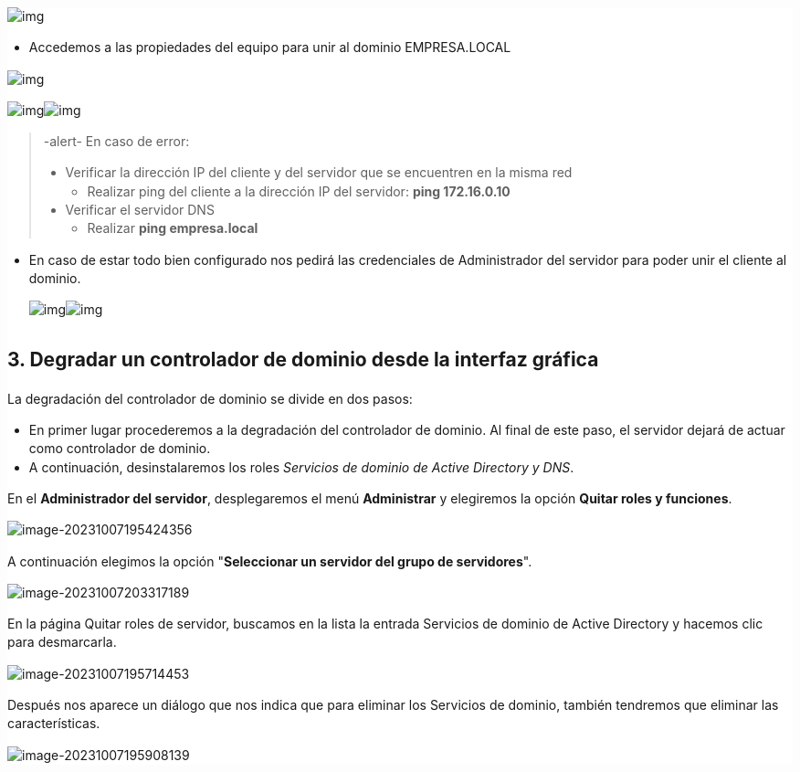 ![img](https://lh6.googleusercontent.com/DClXtRLy_ykYb6i2GpuQoZYWRApAlmgr7Tt_96fZ21jIUIjK6au9lM6iRrn2BlNQ1WEwzapF81kw3plkN1LDWtBOc3yIy7yIB8H8aXuFfeCslvA031tfL-A6X6vyJ1PWRFoebxlyWjW1SKiDWoxgvf4D=s2048)

- Accedemos a las propiedades del equipo para unir al dominio EMPRESA.LOCAL

![img](https://lh4.googleusercontent.com/epg1ZGhuuG_AX-rBv2srTRyGk_8JXYEBGx2ZkHFCPCMaZ0ue_ixhmnbLIHbF_WzFkqeLV8PogvJouGoBY863NGRwYF-Wb3LHU4r77sRIlyFVMFqpKBfOy_1rWtDXSZpwZpCbALDi8AVpeNKuKw_MpZ7O=s2048)

![img](https://lh5.googleusercontent.com/EIH2MrLwMu99fpTre9bzCoTaLcGZDg1RhbGOk0tGhqwwetRDqk7T4FAkBYvc4lPqf2P9HCKApAzWE5a_kvTSBZKsnEw8kjanKexMxsUcsbVHLpKKXTYihPyukGbf8wpKKHQ_2te_q3vaZ346bhXK8odb=s2048)![img](https://lh5.googleusercontent.com/KKpciExE__zrDR_dERIZfS0Po23AuAysGFu49BovLcgfSJChLK9ZGNjYa5UelqzvirfTIsbQhVNd-gycm7H2uhPV4o1LeQdV53yAIdzA-JAV51eWf18rSRgQs_KPk2w8aLcV4sPM7Dl956pXf3jDrUhl=s2048)



> -alert- En caso de error:
>
> - Verificar la dirección IP del cliente y del servidor que se encuentren en la misma red
>   - Realizar ping del cliente a la dirección IP del servidor: **ping 172.16.0.10**
> - Verificar el servidor DNS
>   - Realizar **ping empresa.local**

- En caso de estar todo bien configurado nos pedirá las credenciales de Administrador del servidor para poder unir el cliente al dominio.

  ![img](https://lh6.googleusercontent.com/QD8nqguTaESykSu8ubgkESKdAYldxqxCKxWKtxlMAtYa20CgxyoFKy1eoX6S3VNDu0vDU0zRgULAL4LjO5D4We9wt69RPKnUHWB-Mo5PDY3-jrldYDGWAOYf63ThYxkX7jRrBDWWFb55tbcjX-qJg_k4=s2048)![img](https://lh3.googleusercontent.com/qGEF309tmQmpKGThQWXFpOF2QFETP4OvPj6NnJRwq39vrul9yAEq4vjMq7z39cAN6Lne7677jrOfhE6Rm9aEoyqUoJlBoqy5wbZzZzSplsDZ6_gVORu2gCzHM0ZuoEgGVT1MxlHe1qhYW9ZZv-D_ayrg=s2048)

  

## 3. Degradar un controlador de dominio desde la interfaz gráfica

La degradación del controlador de dominio se divide en dos pasos:

- En primer lugar procederemos a la degradación del controlador de dominio. Al final de este paso, el servidor dejará de actuar como controlador de dominio.
- A continuación, desinstalaremos los roles *Servicios de dominio de Active Directory y DNS*.



En el **Administrador del servidor**, desplegaremos el menú **Administrar** y elegiremos la opción **Quitar roles y funciones**.

![image-20231007195424356](/aso/assets/img/windows_server/image-20231007195424356.png)



A continuación elegimos la opción "**Seleccionar un servidor del grupo de servidores**".

![image-20231007203317189](/aso/assets/img/windows_server/image-20231007203317189.png)

En la página Quitar roles de servidor, buscamos en la lista la entrada Servicios de dominio de Active Directory y hacemos clic para desmarcarla.

![image-20231007195714453](/aso/assets/img/windows_server/image-20231007195714453.png)



Después nos aparece un diálogo que nos indica que para eliminar los Servicios de dominio, también tendremos que eliminar las características.

![image-20231007195908139](/aso/assets/img/windows_server/image-20231007195908139.png)

